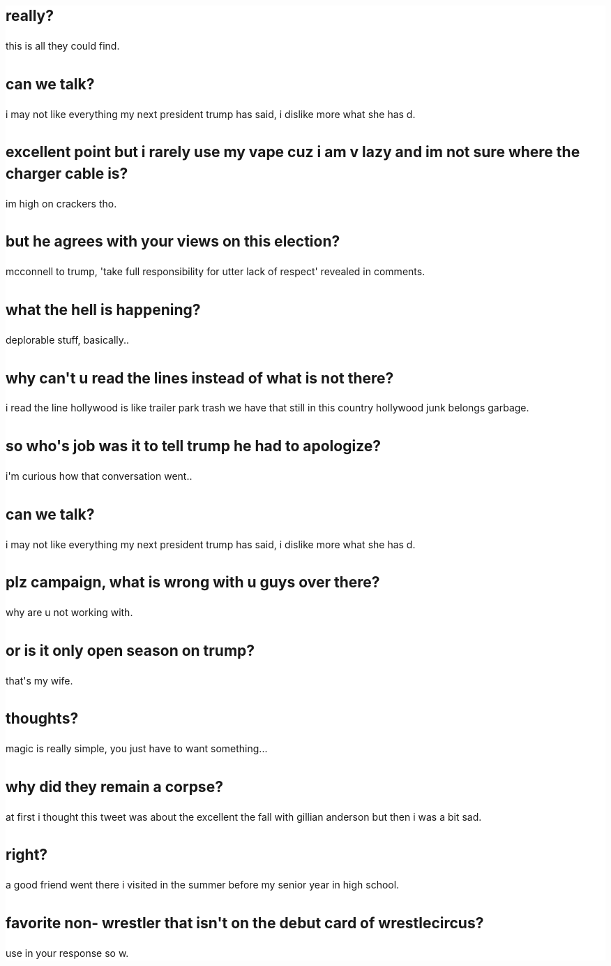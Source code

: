 ## really?
this is all they could find.

## can we talk?
i may not like everything my next president trump has said, i dislike more what she has d.

## excellent point but i rarely use my vape cuz i am v lazy and im not sure where the charger cable is?
im high on crackers tho.

## but he agrees with your views on this election?
mcconnell to trump, 'take full responsibility for utter lack of respect' revealed in comments.

## what the hell is happening?
deplorable stuff, basically..

## why can't u read the lines instead of what is not there?
i read the line hollywood is like trailer park trash we have that still in this country hollywood junk belongs garbage.

## so who's job was it to tell trump he had to apologize?
i'm curious how that conversation went..

## can we talk?
i may not like everything my next president trump has said, i dislike more what she has d.

## plz campaign, what is wrong with u guys over there?
why are u not working with.

## or is it only open season on trump?
that's my wife.

## thoughts?
magic is really simple, you just have to want something...

## why did they remain a corpse?
at first i thought this tweet was about the excellent the fall with gillian anderson but then i was a bit sad.

## right?
a good friend went there  i visited in the summer before my senior year in high school.

## favorite non- wrestler that isn't on the debut card of wrestlecircus?
use in your response so w.
